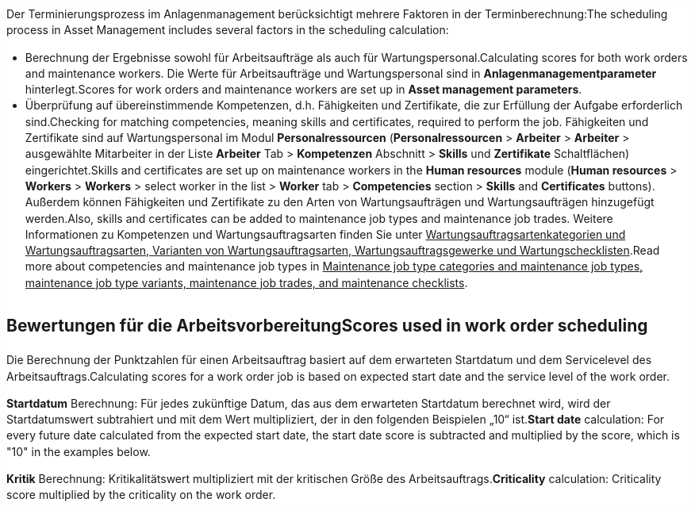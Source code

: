 <span data-ttu-id="722f1-133">Der Terminierungsprozess im Anlagenmanagement berücksichtigt mehrere Faktoren in der Terminberechnung:</span><span class="sxs-lookup"><span data-stu-id="722f1-133">The scheduling process in Asset Management includes several factors in the scheduling calculation:</span></span>

- <span data-ttu-id="722f1-134">Berechnung der Ergebnisse sowohl für Arbeitsaufträge als auch für Wartungspersonal.</span><span class="sxs-lookup"><span data-stu-id="722f1-134">Calculating scores for both work orders and maintenance workers.</span></span> <span data-ttu-id="722f1-135">Die Werte für Arbeitsaufträge und Wartungspersonal sind in **Anlagenmanagementparameter** hinterlegt.</span><span class="sxs-lookup"><span data-stu-id="722f1-135">Scores for work orders and maintenance workers are set up in **Asset management parameters**.</span></span> 
- <span data-ttu-id="722f1-136">Überprüfung auf übereinstimmende Kompetenzen, d.h. Fähigkeiten und Zertifikate, die zur Erfüllung der Aufgabe erforderlich sind.</span><span class="sxs-lookup"><span data-stu-id="722f1-136">Checking for matching competencies, meaning skills and certificates, required to perform the job.</span></span> <span data-ttu-id="722f1-137">Fähigkeiten und Zertifikate sind auf Wartungspersonal im Modul **Personalressourcen** (**Personalressourcen** > **Arbeiter** > **Arbeiter** > ausgewählte Mitarbeiter in der Liste **Arbeiter** Tab > **Kompetenzen** Abschnitt > **Skills** und **Zertifikate** Schaltflächen) eingerichtet.</span><span class="sxs-lookup"><span data-stu-id="722f1-137">Skills and certificates are set up on maintenance workers in the **Human resources** module (**Human resources** > **Workers** > **Workers** > select worker in the list > **Worker** tab > **Competencies** section > **Skills** and **Certificates** buttons).</span></span> <span data-ttu-id="722f1-138">Außerdem können Fähigkeiten und Zertifikate zu den Arten von Wartungsaufträgen und Wartungsaufträgen hinzugefügt werden.</span><span class="sxs-lookup"><span data-stu-id="722f1-138">Also, skills and certificates can be added to maintenance job types and maintenance job trades.</span></span> <span data-ttu-id="722f1-139">Weitere Informationen zu Kompetenzen und Wartungsauftragsarten finden Sie unter [Wartungsauftragsartenkategorien und Wartungsauftragsarten, Varianten von Wartungsauftragsarten, Wartungsauftragsgewerke und Wartungschecklisten](../setup-for-work-orders/job-groups-and-job-types-variants-trades-and-checklists.md).</span><span class="sxs-lookup"><span data-stu-id="722f1-139">Read more about competencies and maintenance job types in [Maintenance job type categories and maintenance job types, maintenance job type variants, maintenance job trades, and maintenance checklists](../setup-for-work-orders/job-groups-and-job-types-variants-trades-and-checklists.md).</span></span>  

## <a name="scores-used-in-work-order-scheduling"></a><span data-ttu-id="722f1-140">Bewertungen für die Arbeitsvorbereitung</span><span class="sxs-lookup"><span data-stu-id="722f1-140">Scores used in work order scheduling</span></span>

<span data-ttu-id="722f1-141">Die Berechnung der Punktzahlen für einen Arbeitsauftrag basiert auf dem erwarteten Startdatum und dem Servicelevel des Arbeitsauftrags.</span><span class="sxs-lookup"><span data-stu-id="722f1-141">Calculating scores for a work order job is based on expected start date and the service level of the work order.</span></span>

<span data-ttu-id="722f1-142">**Startdatum** Berechnung: Für jedes zukünftige Datum, das aus dem erwarteten Startdatum berechnet wird, wird der Startdatumswert subtrahiert und mit dem Wert multipliziert, der in den folgenden Beispielen „10“ ist.</span><span class="sxs-lookup"><span data-stu-id="722f1-142">**Start date** calculation: For every future date calculated from the expected start date, the start date score is subtracted and multiplied by the score, which is "10" in the examples below.</span></span>

<span data-ttu-id="722f1-143">**Kritik** Berechnung: Kritikalitätswert multipliziert mit der kritischen Größe des Arbeitsauftrags.</span><span class="sxs-lookup"><span data-stu-id="722f1-143">**Criticality** calculation: Criticality score multiplied by the criticality on the work order.</span></span>
